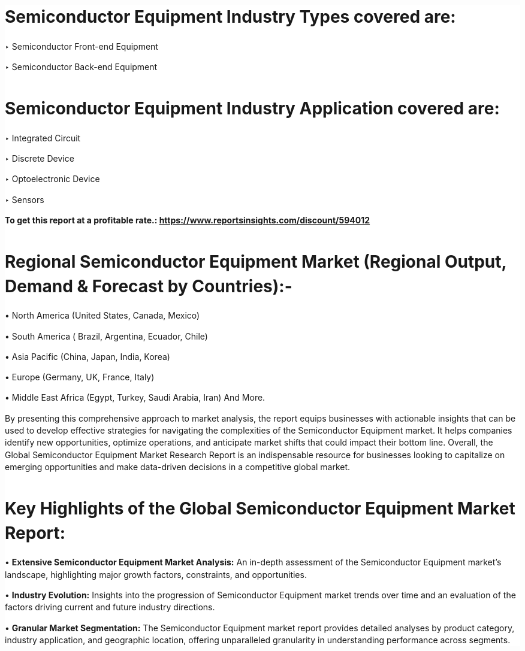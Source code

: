 # <strong>Semiconductor Equipment Industry Types covered are:</strong>

‣ Semiconductor Front-end Equipment

‣ Semiconductor Back-end Equipment

# <strong>Semiconductor Equipment Industry Application covered are:</strong>

‣ Integrated Circuit

‣  Discrete Device

‣  Optoelectronic Device

‣  Sensors

<strong>To get this report at a profitable rate.: <a href=https://www.reportsinsights.com/discount/594012>https://www.reportsinsights.com/discount/594012</a></strong></font>

# <strong>Regional Semiconductor Equipment Market (Regional Output, Demand &amp; Forecast by Countries):-</strong>

• North America (United States, Canada, Mexico)

• South America ( Brazil, Argentina, Ecuador, Chile)

• Asia Pacific (China, Japan, India, Korea)

• Europe (Germany, UK, France, Italy)

• Middle East Africa (Egypt, Turkey, Saudi Arabia, Iran) And More.

By presenting this comprehensive approach to market analysis, the report equips businesses with actionable insights that can be used to develop effective strategies for navigating the complexities of the Semiconductor Equipment market. It helps companies identify new opportunities, optimize operations, and anticipate market shifts that could impact their bottom line. Overall, the Global Semiconductor Equipment Market Research Report is an indispensable resource for businesses looking to capitalize on emerging opportunities and make data-driven decisions in a competitive global market.

# <strong>Key Highlights of the Global Semiconductor Equipment Market Report:</strong>

• <strong>Extensive Semiconductor Equipment Market Analysis:</strong> An in-depth assessment of the Semiconductor Equipment market’s landscape, highlighting major growth factors, constraints, and opportunities.

• <strong>Industry Evolution:</strong> Insights into the progression of Semiconductor Equipment market trends over time and an evaluation of the factors driving current and future industry directions.

• <strong>Granular Market Segmentation:</strong> The Semiconductor Equipment market report provides detailed analyses by product category, industry application, and geographic location, offering unparalleled granularity in understanding performance across segments.
